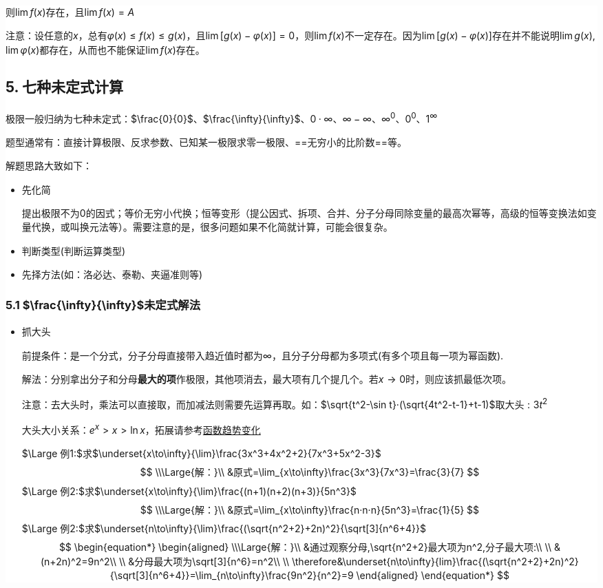 则$\lim f(x)$存在，且$\lim f(x)=A$

注意：设任意的$x$，总有$\varphi(x)\le f(x)\le g(x)$，且$\lim[g(x)-\varphi(x)]=0$，则$\lim f(x)$不一定存在。因为$\lim[g(x)-\varphi(x)]$存在并不能说明$\lim g(x),\lim\varphi(x)$都存在，从而也不能保证$\lim f(x)$存在。

## 5. 七种未定式计算

极限一般归纳为七种未定式：$\frac{0}{0}$、$\frac{\infty}{\infty}$、$0·\infty$、$\infty-\infty$、$\infty^{0}$、$0^0$、$1^{\infty}$

题型通常有：直接计算极限、反求参数、已知某一极限求零一极限、==无穷小的比阶数==等。

解题思路大致如下：

- 先化简

  提出极限不为$0$的因式；等价无穷小代换；恒等变形（提公因式、拆项、合并、分子分母同除变量的最高次幂等，高级的恒等变换法如变量代换，或叫换元法等）。需要注意的是，很多问题如果不化简就计算，可能会很复杂。

- 判断类型(判断运算类型)

- 先择方法(如：洛必达、泰勒、夹逼准则等)

### 5.1 $\frac{\infty}{\infty}$未定式解法

- 抓大头

  前提条件：是一个分式，分子分母直接带入趋近值时都为$\infty$，且分子分母都为多项式(有多个项且每一项为幂函数).

  解法：分别拿出分子和分母**最大的项**作极限，其他项消去，最大项有几个提几个。若$x\to0$时，则应该抓最低次项。

  注意：去大头时，乘法可以直接取，而加减法则需要先运算再取。如：$\sqrt{t^2-\sin t}·(\sqrt{4t^2-t-1}+t-1)$取大头$:3t^2$

  大头大小关系：$e^x>x>\ln x$，拓展请参考[函数趋势变化](https://sybblogs.fun/%e6%9e%81%e9%99%90%e7%9a%84%e5%a4%b9%e9%80%bc%e5%ae%9a%e7%90%86%e5%8f%8a%e5%85%b6%e5%ba%94%e7%94%a8/#32)

  $\Large 例1:$求$\underset{x\to\infty}{\lim}\frac{3x^3+4x^2+2}{7x^3+5x^2-3}$
  $$
  \\\Large{解：}\\
  &原式=\lim_{x\to\infty}\frac{3x^3}{7x^3}=\frac{3}{7}
  $$
  $\Large 例2:$求$\underset{x\to\infty}{\lim}\frac{(n+1)(n+2)(n+3)}{5n^3}$
  $$
  \\\Large{解：}\\
  &原式=\lim_{x\to\infty}\frac{n·n·n}{5n^3}=\frac{1}{5}
  $$
  $\Large 例2:$求$\underset{n\to\infty}{\lim}\frac{(\sqrt{n^2+2}+2n)^2}{\sqrt[3]{n^6+4}}$
  $$
  \begin{equation*}
  	\begin{aligned}
  \\\Large{解：}\\
  &通过观察分母,\sqrt{n^2+2}最大项为n^2,分子最大项:\\
  \\
  &(n+2n)^2=9n^2\\
  \\
  &分母最大项为\sqrt[3]{n^6}=n^2\\
  \\
  \therefore&\underset{n\to\infty}{lim}\frac{(\sqrt{n^2+2}+2n)^2}{\sqrt[3]{n^6+4}}=\lim_{n\to\infty}\frac{9n^2}{n^2}=9
  	\end{aligned}
  \end{equation*}
  $$
